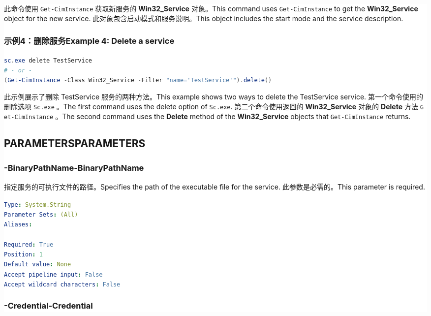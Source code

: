 <span data-ttu-id="5ada9-118">此命令使用 `Get-CimInstance` 获取新服务的 **Win32_Service** 对象。</span><span class="sxs-lookup"><span data-stu-id="5ada9-118">This command uses `Get-CimInstance` to get the **Win32_Service** object for the new service.</span></span> <span data-ttu-id="5ada9-119">此对象包含启动模式和服务说明。</span><span class="sxs-lookup"><span data-stu-id="5ada9-119">This object includes the start mode and the service description.</span></span>

### <span data-ttu-id="5ada9-120">示例4：删除服务</span><span class="sxs-lookup"><span data-stu-id="5ada9-120">Example 4: Delete a service</span></span>

```powershell
sc.exe delete TestService
# - or -
(Get-CimInstance -Class Win32_Service -Filter "name='TestService'").delete()
```

<span data-ttu-id="5ada9-121">此示例展示了删除 TestService 服务的两种方法。</span><span class="sxs-lookup"><span data-stu-id="5ada9-121">This example shows two ways to delete the TestService service.</span></span> <span data-ttu-id="5ada9-122">第一个命令使用的删除选项 `Sc.exe` 。</span><span class="sxs-lookup"><span data-stu-id="5ada9-122">The first command uses the delete option of `Sc.exe`.</span></span> <span data-ttu-id="5ada9-123">第二个命令使用返回的 **Win32_Service** 对象的 **Delete** 方法 `Get-CimInstance` 。</span><span class="sxs-lookup"><span data-stu-id="5ada9-123">The second command uses the **Delete** method of the **Win32_Service** objects that `Get-CimInstance` returns.</span></span>

## <span data-ttu-id="5ada9-124">PARAMETERS</span><span class="sxs-lookup"><span data-stu-id="5ada9-124">PARAMETERS</span></span>

### <span data-ttu-id="5ada9-125">-BinaryPathName</span><span class="sxs-lookup"><span data-stu-id="5ada9-125">-BinaryPathName</span></span>

<span data-ttu-id="5ada9-126">指定服务的可执行文件的路径。</span><span class="sxs-lookup"><span data-stu-id="5ada9-126">Specifies the path of the executable file for the service.</span></span> <span data-ttu-id="5ada9-127">此参数是必需的。</span><span class="sxs-lookup"><span data-stu-id="5ada9-127">This parameter is required.</span></span>

```yaml
Type: System.String
Parameter Sets: (All)
Aliases:

Required: True
Position: 1
Default value: None
Accept pipeline input: False
Accept wildcard characters: False
```

### <span data-ttu-id="5ada9-128">-Credential</span><span class="sxs-lookup"><span data-stu-id="5ada9-128">-Credential</span></span>
